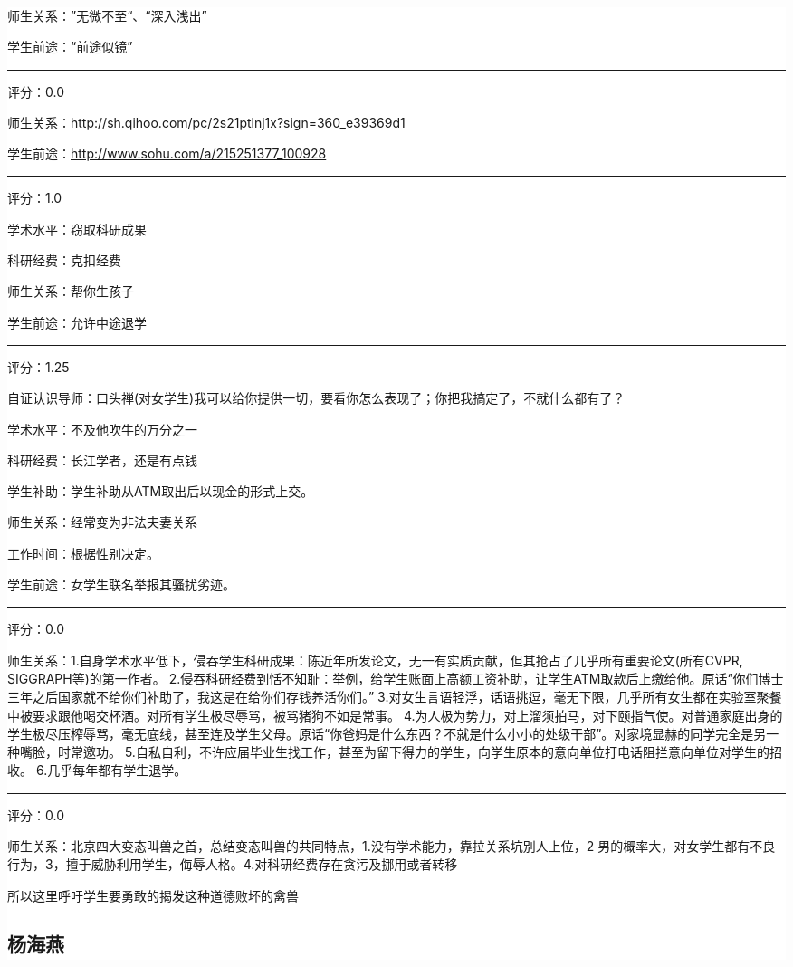 师生关系：”无微不至“、“深入浅出”

学生前途：“前途似镜”

* * *

评分：0.0

师生关系：http://sh.qihoo.com/pc/2s21ptlnj1x?sign=360_e39369d1

学生前途：http://www.sohu.com/a/215251377_100928

* * *

评分：1.0

学术水平：窃取科研成果

科研经费：克扣经费

师生关系：帮你生孩子

学生前途：允许中途退学

* * *

评分：1.25

自证认识导师：口头禅(对女学生)我可以给你提供一切，要看你怎么表现了；你把我搞定了，不就什么都有了？

学术水平：不及他吹牛的万分之一

科研经费：长江学者，还是有点钱

学生补助：学生补助从ATM取出后以现金的形式上交。

师生关系：经常变为非法夫妻关系

工作时间：根据性别决定。

学生前途：女学生联名举报其骚扰劣迹。

* * *

评分：0.0

师生关系：1.自身学术水平低下，侵吞学生科研成果：陈近年所发论文，无一有实质贡献，但其抢占了几乎所有重要论文(所有CVPR, SIGGRAPH等)的第一作者。
2.侵吞科研经费到恬不知耻：举例，给学生账面上高额工资补助，让学生ATM取款后上缴给他。原话“你们博士三年之后国家就不给你们补助了，我这是在给你们存钱养活你们。”
3.对女生言语轻浮，话语挑逗，毫无下限，几乎所有女生都在实验室聚餐中被要求跟他喝交杯酒。对所有学生极尽辱骂，被骂猪狗不如是常事。
4.为人极为势力，对上溜须拍马，对下颐指气使。对普通家庭出身的学生极尽压榨辱骂，毫无底线，甚至连及学生父母。原话“你爸妈是什么东西？不就是什么小小的处级干部”。对家境显赫的同学完全是另一种嘴脸，时常邀功。
5.自私自利，不许应届毕业生找工作，甚至为留下得力的学生，向学生原本的意向单位打电话阻拦意向单位对学生的招收。
6.几乎每年都有学生退学。

* * *

评分：0.0

师生关系：北京四大变态叫兽之首，总结变态叫兽的共同特点，1.没有学术能力，靠拉关系坑别人上位，2 男的概率大，对女学生都有不良行为，3，擅于威胁利用学生，侮辱人格。4.对科研经费存在贪污及挪用或者转移

所以这里呼吁学生要勇敢的揭发这种道德败坏的禽兽

## 杨海燕
